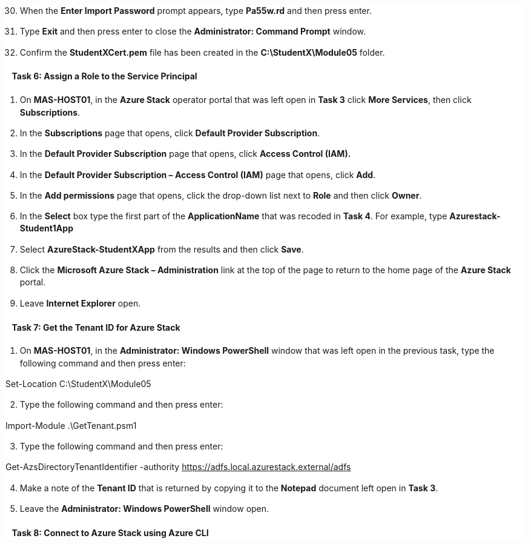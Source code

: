 30.  When the **Enter Import Password** prompt appears, type **Pa55w.rd** and
    then press enter.

31.  Type **Exit** and then press enter to close the **Administrator: Command
    Prompt** window.

32.  Confirm the **StudentXCert.pem** file has been created in the
    **C:\\StudentX\\Module05** folder.

####   Task 6: Assign a Role to the Service Principal

1.  On **MAS-HOST01**, in the **Azure Stack** operator portal that was left open
    in **Task 3** click **More Services**, then click **Subscriptions**.

2.  In the **Subscriptions** page that opens, click **Default Provider
    Subscription**.

3.  In the **Default Provider Subscription** page that opens, click **Access
    Control (IAM).**

4.  In the **Default Provider Subscription – Access Control (IAM)** page that
    opens, click **Add**.

5.  In the **Add permissions** page that opens, click the drop-down list next to
    **Role** and then click **Owner**.

6.  In the **Select** box type the first part of the **ApplicationName** that
    was recoded in **Task 4**. For example, type **Azurestack-Student1App**

7.  Select **AzureStack-StudentXApp** from the results and then click **Save**.

8.  Click the **Microsoft Azure Stack – Administration** link at the top of the
    page to return to the home page of the **Azure Stack** portal.

9.  Leave **Internet Explorer** open.

####   Task 7: Get the Tenant ID for Azure Stack

1.  On **MAS-HOST01**, in the **Administrator: Windows PowerShell** window that
    was left open in the previous task, type the following command and then
    press enter:

Set-Location C:\\StudentX\\Module05

2.  Type the following command and then press enter:

Import-Module .\\GetTenant.psm1

3.  Type the following command and then press enter:

Get-AzsDirectoryTenantIdentifier -authority
https://adfs.local.azurestack.external/adfs

4.  Make a note of the **Tenant ID** that is returned by copying it to the
    **Notepad** document left open in **Task 3**.

5.  Leave the **Administrator: Windows PowerShell** window open.

####   Task 8: Connect to Azure Stack using Azure CLI
